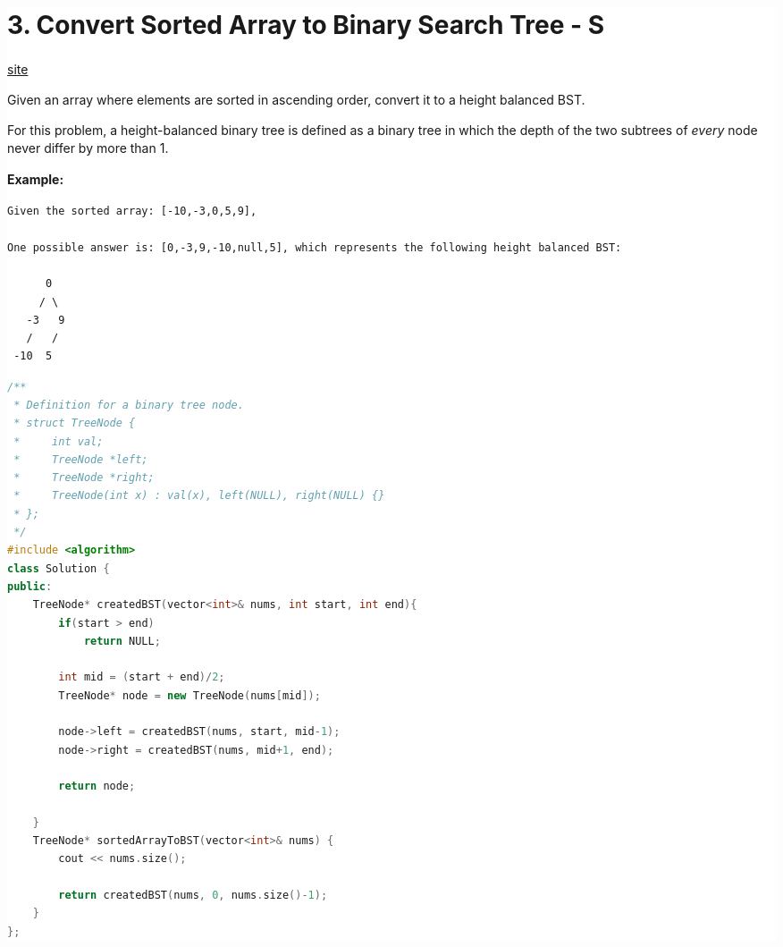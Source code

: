 

# 3. Convert Sorted Array to Binary Search Tree - S

[site](https://leetcode.com/problems/convert-sorted-array-to-binary-search-tree/)



Given an array where elements are sorted in ascending order, convert it to a height balanced BST.

For this problem, a height-balanced binary tree is defined as a binary tree in which the depth of the two subtrees of *every* node never differ by more than 1.

**Example:**

```
Given the sorted array: [-10,-3,0,5,9],

One possible answer is: [0,-3,9,-10,null,5], which represents the following height balanced BST:

      0
     / \
   -3   9
   /   /
 -10  5
```



```c++
/**
 * Definition for a binary tree node.
 * struct TreeNode {
 *     int val;
 *     TreeNode *left;
 *     TreeNode *right;
 *     TreeNode(int x) : val(x), left(NULL), right(NULL) {}
 * };
 */
#include <algorithm>
class Solution {
public:
    TreeNode* createdBST(vector<int>& nums, int start, int end){
        if(start > end)
            return NULL;
        
        int mid = (start + end)/2;
        TreeNode* node = new TreeNode(nums[mid]);
        
        node->left = createdBST(nums, start, mid-1);
        node->right = createdBST(nums, mid+1, end);

        return node;
        
    }
    TreeNode* sortedArrayToBST(vector<int>& nums) {
        cout << nums.size();
        
        return createdBST(nums, 0, nums.size()-1);
    }
};
```
